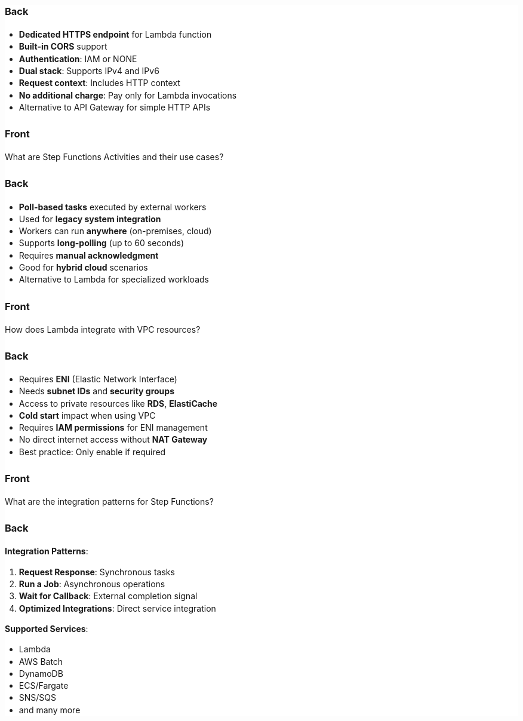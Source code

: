 ### Back
- **Dedicated HTTPS endpoint** for Lambda function
- **Built-in CORS** support
- **Authentication**: IAM or NONE
- **Dual stack**: Supports IPv4 and IPv6
- **Request context**: Includes HTTP context
- **No additional charge**: Pay only for Lambda invocations
- Alternative to API Gateway for simple HTTP APIs




### Front 
What are Step Functions Activities and their use cases?

### Back
- **Poll-based tasks** executed by external workers
- Used for **legacy system integration**
- Workers can run **anywhere** (on-premises, cloud)
- Supports **long-polling** (up to 60 seconds)
- Requires **manual acknowledgment**
- Good for **hybrid cloud** scenarios
- Alternative to Lambda for specialized workloads




### Front 
How does Lambda integrate with VPC resources?

### Back
- Requires **ENI** (Elastic Network Interface)
- Needs **subnet IDs** and **security groups**
- Access to private resources like **RDS**, **ElastiCache**
- **Cold start** impact when using VPC
- Requires **IAM permissions** for ENI management
- No direct internet access without **NAT Gateway**
- Best practice: Only enable if required




### Front 
What are the integration patterns for Step Functions?

### Back
**Integration Patterns**:
1. **Request Response**: Synchronous tasks
2. **Run a Job**: Asynchronous operations
3. **Wait for Callback**: External completion signal
4. **Optimized Integrations**: Direct service integration

**Supported Services**:
- Lambda
- AWS Batch
- DynamoDB
- ECS/Fargate
- SNS/SQS
- and many more
